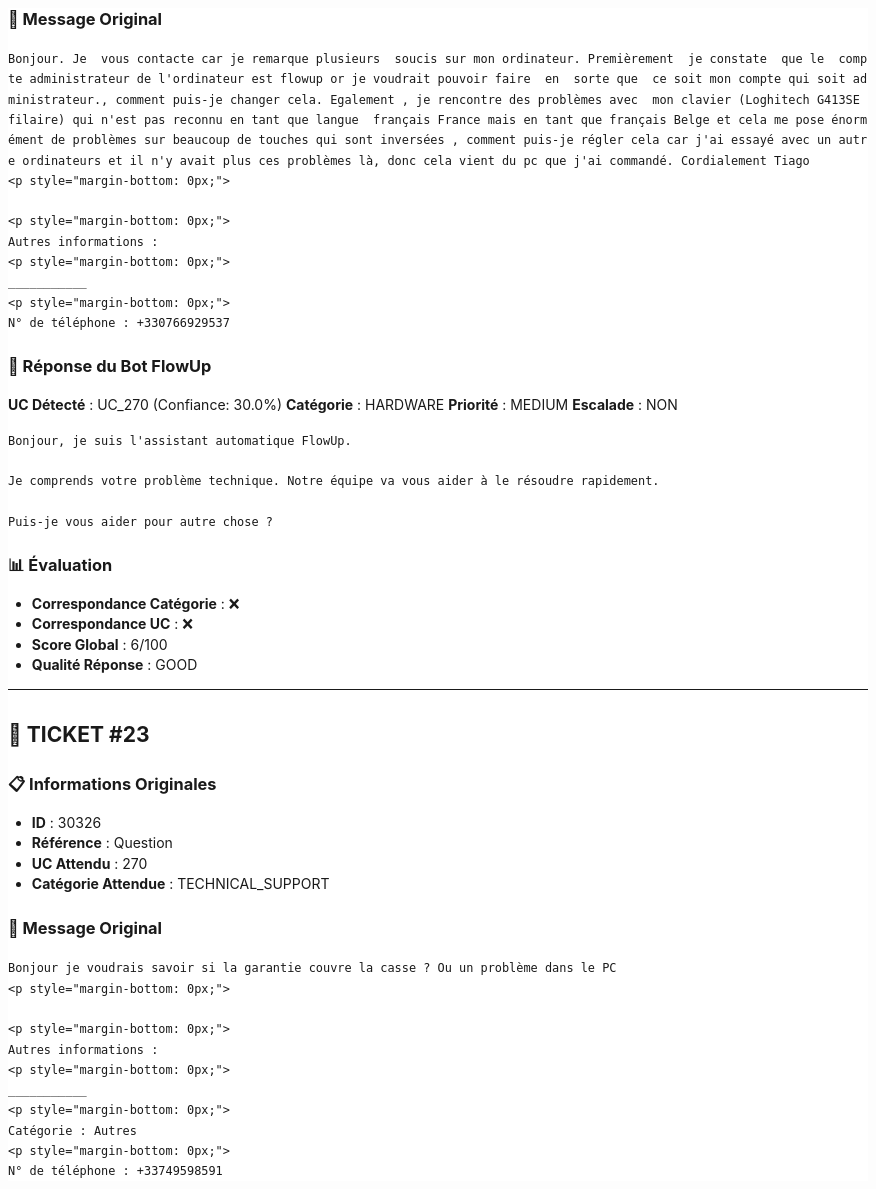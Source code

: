 ### 💬 Message Original
```
Bonjour. Je  vous contacte car je remarque plusieurs  soucis sur mon ordinateur. Premièrement  je constate  que le  compte administrateur de l'ordinateur est flowup or je voudrait pouvoir faire  en  sorte que  ce soit mon compte qui soit administrateur., comment puis-je changer cela. Egalement , je rencontre des problèmes avec  mon clavier (Loghitech G413SE filaire) qui n'est pas reconnu en tant que langue  français France mais en tant que français Belge et cela me pose énormément de problèmes sur beaucoup de touches qui sont inversées , comment puis-je régler cela car j'ai essayé avec un autre ordinateurs et il n'y avait plus ces problèmes là, donc cela vient du pc que j'ai commandé. Cordialement Tiago 
<p style="margin-bottom: 0px;">

<p style="margin-bottom: 0px;">
Autres informations :
<p style="margin-bottom: 0px;">
___________
<p style="margin-bottom: 0px;">
N° de téléphone : +330766929537
```

### 🤖 Réponse du Bot FlowUp
**UC Détecté** : UC_270 (Confiance: 30.0%)
**Catégorie** : HARDWARE
**Priorité** : MEDIUM
**Escalade** : NON

```
Bonjour, je suis l'assistant automatique FlowUp.

Je comprends votre problème technique. Notre équipe va vous aider à le résoudre rapidement.

Puis-je vous aider pour autre chose ?
```

### 📊 Évaluation
- **Correspondance Catégorie** : ❌
- **Correspondance UC** : ❌
- **Score Global** : 6/100
- **Qualité Réponse** : GOOD

---

## 🎫 TICKET #23

### 📋 Informations Originales
- **ID** : 30326
- **Référence** : Question
- **UC Attendu** : 270
- **Catégorie Attendue** : TECHNICAL_SUPPORT

### 💬 Message Original
```
Bonjour je voudrais savoir si la garantie couvre la casse ? Ou un problème dans le PC
<p style="margin-bottom: 0px;">

<p style="margin-bottom: 0px;">
Autres informations :
<p style="margin-bottom: 0px;">
___________
<p style="margin-bottom: 0px;">
Catégorie : Autres
<p style="margin-bottom: 0px;">
N° de téléphone : +33749598591
```